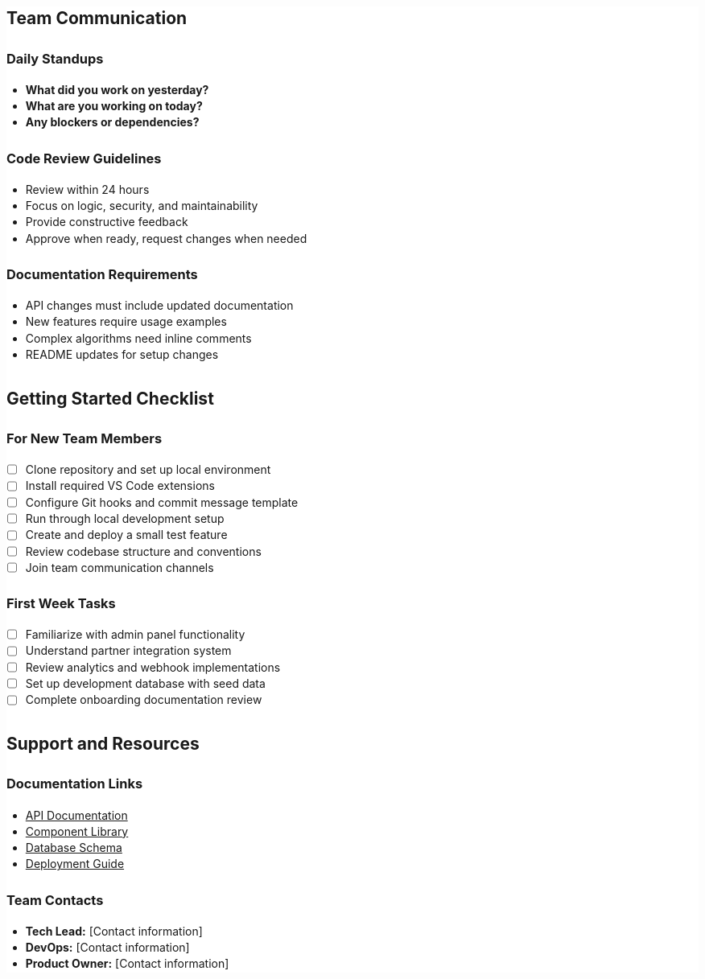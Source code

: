 ## Team Communication

### Daily Standups
- **What did you work on yesterday?**
- **What are you working on today?**
- **Any blockers or dependencies?**

### Code Review Guidelines
- Review within 24 hours
- Focus on logic, security, and maintainability
- Provide constructive feedback
- Approve when ready, request changes when needed

### Documentation Requirements
- API changes must include updated documentation
- New features require usage examples
- Complex algorithms need inline comments
- README updates for setup changes

## Getting Started Checklist

### For New Team Members
- [ ] Clone repository and set up local environment
- [ ] Install required VS Code extensions
- [ ] Configure Git hooks and commit message template
- [ ] Run through local development setup
- [ ] Create and deploy a small test feature
- [ ] Review codebase structure and conventions
- [ ] Join team communication channels

### First Week Tasks
- [ ] Familiarize with admin panel functionality
- [ ] Understand partner integration system
- [ ] Review analytics and webhook implementations
- [ ] Set up development database with seed data
- [ ] Complete onboarding documentation review

## Support and Resources

### Documentation Links
- [API Documentation](/api/docs)
- [Component Library](/docs/components)
- [Database Schema](/docs/database)
- [Deployment Guide](/docs/deployment)

### Team Contacts
- **Tech Lead:** [Contact information]
- **DevOps:** [Contact information]
- **Product Owner:** [Contact information]
